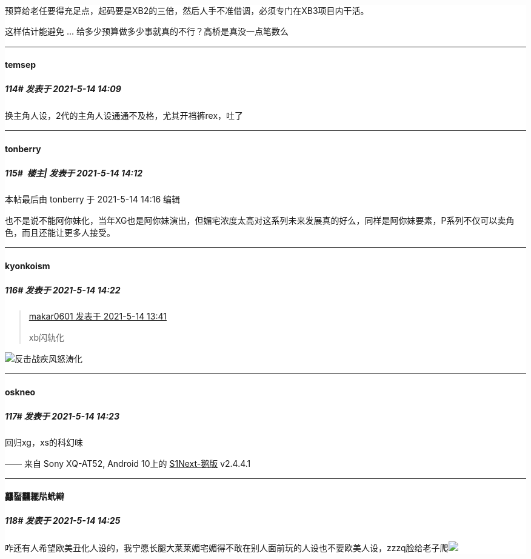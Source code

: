 预算给老任要得充足点，起码要是XB2的三倍，然后人手不准借调，必须专门在XB3项目内干活。


这样估计能避免 ...</blockquote>
给多少预算做多少事就真的不行？高桥是真没一点笔数么


*****

####  temsep  
##### 114#       发表于 2021-5-14 14:09


换主角人设，2代的主角人设通通不及格，尤其开裆裤rex，吐了


*****

####  tonberry  
##### 115#         楼主| 发表于 2021-5-14 14:12


 本帖最后由 tonberry 于 2021-5-14 14:16 编辑 

也不是说不能阿你妹化，当年XG也是阿你妹演出，但媚宅浓度太高对这系列未来发展真的好么，同样是阿你妹要素，P系列不仅可以卖角色，而且还能让更多人接受。


*****

####  kyonkoism  
##### 116#       发表于 2021-5-14 14:22


<blockquote><a href="httphttps://bbs.saraba1st.com/2b/forum.php?mod=redirect&amp;goto=findpost&amp;pid=51247573&amp;ptid=2004001" target="_blank">makar0601 发表于 2021-5-14 13:41</a>

xb闪轨化</blockquote>
<img src="https://static.saraba1st.com/image/smiley/face2017/067.png" referrerpolicy="no-referrer">反击战疾风怒涛化


*****

####  oskneo  
##### 117#       发表于 2021-5-14 14:23


回归xg，xs的科幻味

—— 来自 Sony XQ-AT52, Android 10上的 [S1Next-鹅版](https://github.com/ykrank/S1-Next/releases) v2.4.4.1


*****

####  龘䶛䨻䎱㸞蚮䡶  
##### 118#       发表于 2021-5-14 14:25


咋还有人希望欧美丑化人设的，我宁愿长腿大莱莱媚宅媚得不敢在别人面前玩的人设也不要欧美人设，zzzq脸给老子爬<img src="https://static.saraba1st.com/image/smiley/face2017/067.png" referrerpolicy="no-referrer">
